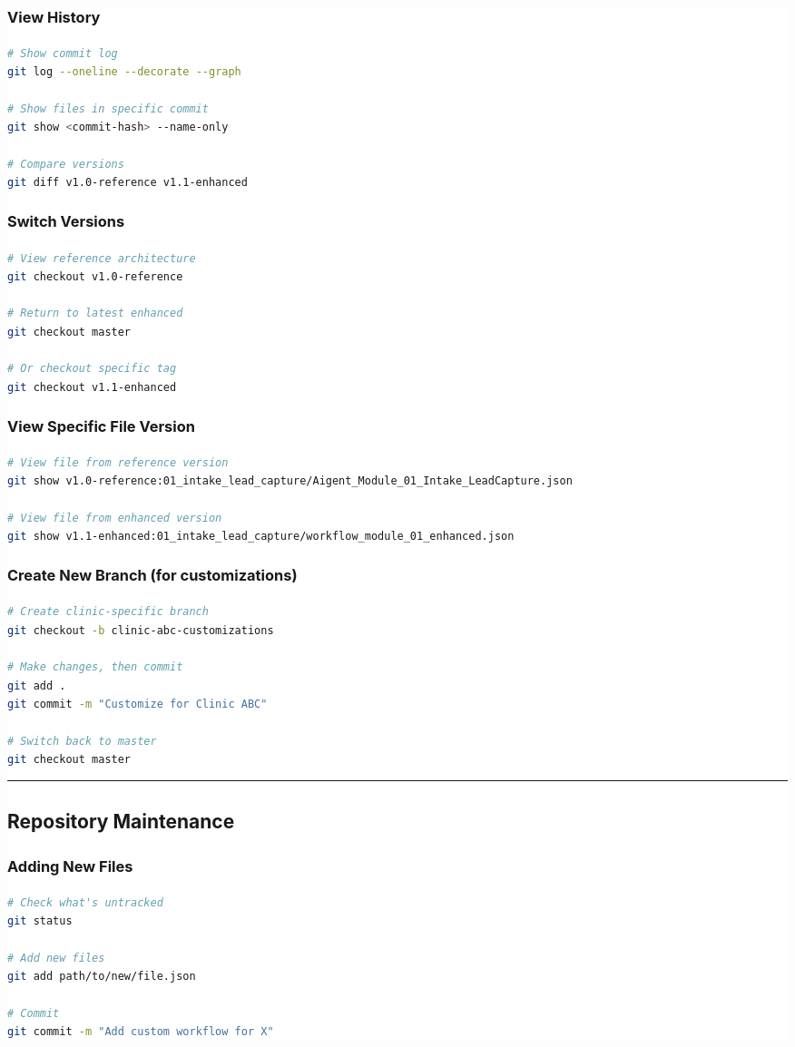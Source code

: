 ### View History
```bash
# Show commit log
git log --oneline --decorate --graph

# Show files in specific commit
git show <commit-hash> --name-only

# Compare versions
git diff v1.0-reference v1.1-enhanced
```

### Switch Versions
```bash
# View reference architecture
git checkout v1.0-reference

# Return to latest enhanced
git checkout master

# Or checkout specific tag
git checkout v1.1-enhanced
```

### View Specific File Version
```bash
# View file from reference version
git show v1.0-reference:01_intake_lead_capture/Aigent_Module_01_Intake_LeadCapture.json

# View file from enhanced version
git show v1.1-enhanced:01_intake_lead_capture/workflow_module_01_enhanced.json
```

### Create New Branch (for customizations)
```bash
# Create clinic-specific branch
git checkout -b clinic-abc-customizations

# Make changes, then commit
git add .
git commit -m "Customize for Clinic ABC"

# Switch back to master
git checkout master
```

---

## Repository Maintenance

### Adding New Files
```bash
# Check what's untracked
git status

# Add new files
git add path/to/new/file.json

# Commit
git commit -m "Add custom workflow for X"
```
